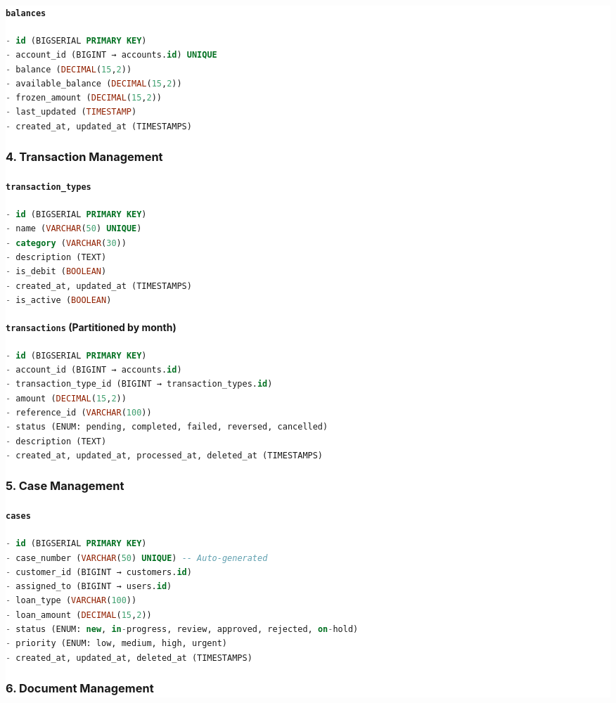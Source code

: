 #### `balances`
```sql
- id (BIGSERIAL PRIMARY KEY)
- account_id (BIGINT → accounts.id) UNIQUE
- balance (DECIMAL(15,2))
- available_balance (DECIMAL(15,2))
- frozen_amount (DECIMAL(15,2))
- last_updated (TIMESTAMP)
- created_at, updated_at (TIMESTAMPS)
```

### 4. Transaction Management

#### `transaction_types`
```sql
- id (BIGSERIAL PRIMARY KEY)
- name (VARCHAR(50) UNIQUE)
- category (VARCHAR(30))
- description (TEXT)
- is_debit (BOOLEAN)
- created_at, updated_at (TIMESTAMPS)
- is_active (BOOLEAN)
```

#### `transactions` (Partitioned by month)
```sql
- id (BIGSERIAL PRIMARY KEY)
- account_id (BIGINT → accounts.id)
- transaction_type_id (BIGINT → transaction_types.id)
- amount (DECIMAL(15,2))
- reference_id (VARCHAR(100))
- status (ENUM: pending, completed, failed, reversed, cancelled)
- description (TEXT)
- created_at, updated_at, processed_at, deleted_at (TIMESTAMPS)
```

### 5. Case Management

#### `cases`
```sql
- id (BIGSERIAL PRIMARY KEY)
- case_number (VARCHAR(50) UNIQUE) -- Auto-generated
- customer_id (BIGINT → customers.id)
- assigned_to (BIGINT → users.id)
- loan_type (VARCHAR(100))
- loan_amount (DECIMAL(15,2))
- status (ENUM: new, in-progress, review, approved, rejected, on-hold)
- priority (ENUM: low, medium, high, urgent)
- created_at, updated_at, deleted_at (TIMESTAMPS)
```

### 6. Document Management
